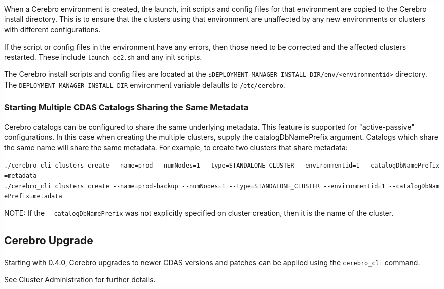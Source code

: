 When a Cerebro environment is created, the launch, init scripts and config files for that
environment are copied to the Cerebro install directory. This is to ensure that the
clusters using that environment are unaffected by any new environments or clusters with
different configurations.

If the script or config files in the environment have any errors, then those need to be
corrected and the affected clusters restarted. These include `launch-ec2.sh` and any
init scripts.

The Cerebro install scripts and config files are located at the
`$DEPLOYMENT_MANAGER_INSTALL_DIR/env/<environmentid>` directory. The
`DEPLOYMENT_MANAGER_INSTALL_DIR` environment variable defaults to `/etc/cerebro`.

### Starting Multiple CDAS Catalogs Sharing the Same Metadata

Cerebro catalogs can be configured to share the same underlying metadata. This feature
is supported for "active-passive" configurations. In this case when creating the multiple
clusters, supply the catalogDbNamePrefix argument. Catalogs which share the same name
will share the same metadata. For example, to create two clusters that share metadata:

```shell
./cerebro_cli clusters create --name=prod --numNodes=1 --type=STANDALONE_CLUSTER --environmentid=1 --catalogDbNamePrefix=metadata
./cerebro_cli clusters create --name=prod-backup --numNodes=1 --type=STANDALONE_CLUSTER --environmentid=1 --catalogDbNamePrefix=metadata
```

NOTE: If the `--catalogDbNamePrefix` was not explicitly specified on cluster creation,
then it is the name of the cluster.

## Cerebro Upgrade

Starting with 0.4.0, Cerebro upgrades to newer CDAS versions and patches can be applied
using the `cerebro_cli` command.

See [Cluster Administration](ClusterAdmin.md) for further details.

